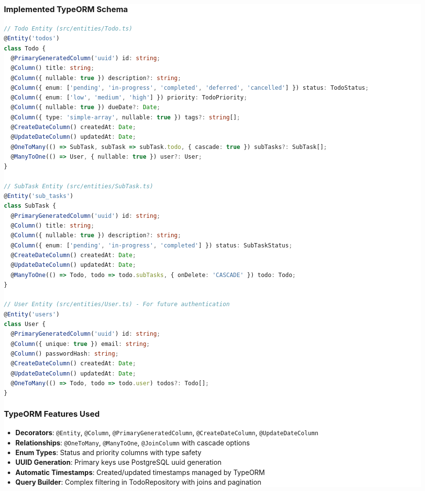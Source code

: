 ### Implemented TypeORM Schema
```typescript
// Todo Entity (src/entities/Todo.ts)
@Entity('todos')
class Todo {
  @PrimaryGeneratedColumn('uuid') id: string;
  @Column() title: string;
  @Column({ nullable: true }) description?: string;
  @Column({ enum: ['pending', 'in-progress', 'completed', 'deferred', 'cancelled'] }) status: TodoStatus;
  @Column({ enum: ['low', 'medium', 'high'] }) priority: TodoPriority;
  @Column({ nullable: true }) dueDate?: Date;
  @Column({ type: 'simple-array', nullable: true }) tags?: string[];
  @CreateDateColumn() createdAt: Date;
  @UpdateDateColumn() updatedAt: Date;
  @OneToMany(() => SubTask, subTask => subTask.todo, { cascade: true }) subTasks?: SubTask[];
  @ManyToOne(() => User, { nullable: true }) user?: User;
}

// SubTask Entity (src/entities/SubTask.ts)
@Entity('sub_tasks')
class SubTask {
  @PrimaryGeneratedColumn('uuid') id: string;
  @Column() title: string;
  @Column({ nullable: true }) description?: string;
  @Column({ enum: ['pending', 'in-progress', 'completed'] }) status: SubTaskStatus;
  @CreateDateColumn() createdAt: Date;
  @UpdateDateColumn() updatedAt: Date;
  @ManyToOne(() => Todo, todo => todo.subTasks, { onDelete: 'CASCADE' }) todo: Todo;
}

// User Entity (src/entities/User.ts) - For future authentication
@Entity('users')
class User {
  @PrimaryGeneratedColumn('uuid') id: string;
  @Column({ unique: true }) email: string;
  @Column() passwordHash: string;
  @CreateDateColumn() createdAt: Date;
  @UpdateDateColumn() updatedAt: Date;
  @OneToMany(() => Todo, todo => todo.user) todos?: Todo[];
}
```

### TypeORM Features Used
- **Decorators**: `@Entity`, `@Column`, `@PrimaryGeneratedColumn`, `@CreateDateColumn`, `@UpdateDateColumn`
- **Relationships**: `@OneToMany`, `@ManyToOne`, `@JoinColumn` with cascade options
- **Enum Types**: Status and priority columns with type safety
- **UUID Generation**: Primary keys use PostgreSQL uuid generation
- **Automatic Timestamps**: Created/updated timestamps managed by TypeORM
- **Query Builder**: Complex filtering in TodoRepository with joins and pagination
